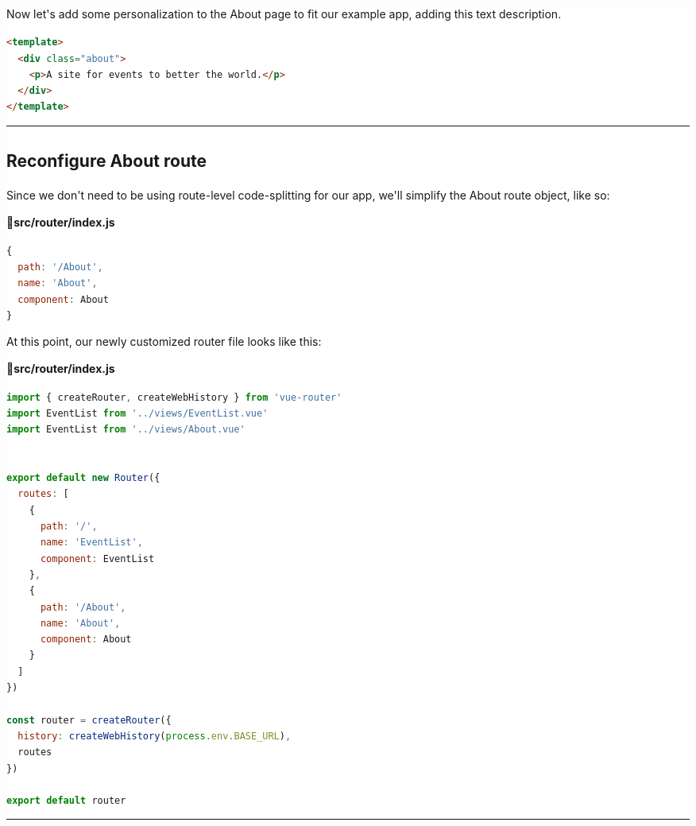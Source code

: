 Now let's add some personalization to the About page to fit our example app, adding this text description.

```html
<template>
  <div class="about">
    <p>A site for events to better the world.</p>
  </div>
</template>
```

---

## Reconfigure About route

Since we don't need to be using route-level code-splitting for our app, we'll simplify the About route object, like so:

**📁src/router/index.js**

```jsx
{
  path: '/About',
  name: 'About',
  component: About
}
```

At this point, our newly customized router file looks like this:

**📁src/router/index.js**

```jsx
import { createRouter, createWebHistory } from 'vue-router'
import EventList from '../views/EventList.vue'
import EventList from '../views/About.vue'

    
export default new Router({
  routes: [
    {
      path: '/',
      name: 'EventList',
      component: EventList
    },
    {
      path: '/About',
      name: 'About',
      component: About
    }
  ]
})

const router = createRouter({
  history: createWebHistory(process.env.BASE_URL),
  routes
})

export default router
```

---